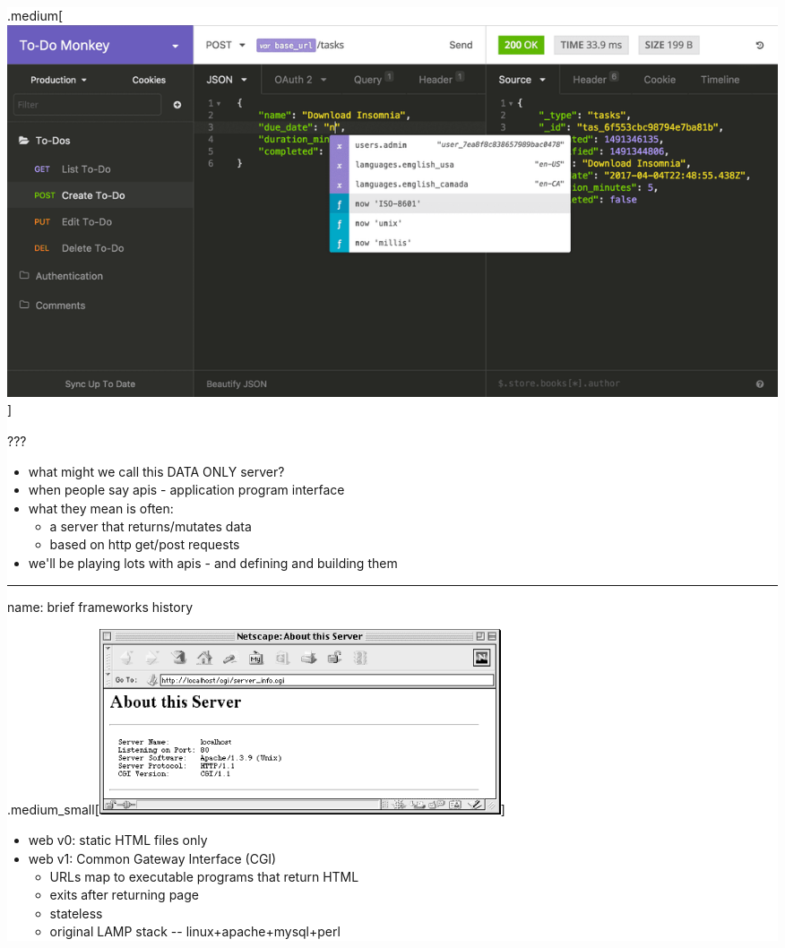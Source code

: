 .medium[![](img/insomnia.png)]


???
* what might we call this DATA ONLY server?
* when people say apis - application program interface
* what they mean is often:
  * a server that returns/mutates data
  * based on http get/post requests
* we'll be playing lots with apis - and defining and building them




---
name: brief frameworks history

.medium_small[![](img/cgi.gif)]

* web v0: static HTML files only
* web v1: Common Gateway Interface (CGI)
  * URLs map to executable programs that return HTML
  * exits after returning page
  * stateless
  * original LAMP stack -- linux+apache+mysql+perl
